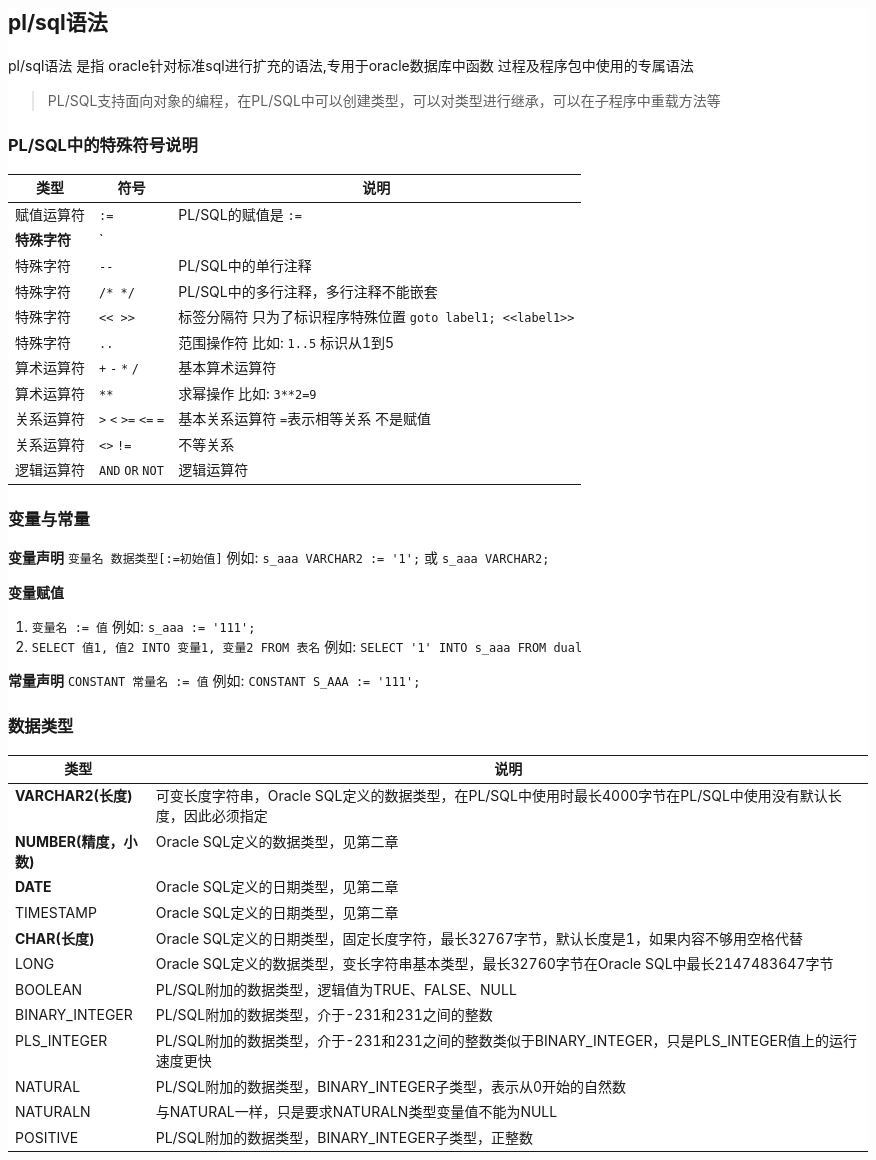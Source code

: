 ## pl/sql语法

pl/sql语法 是指 oracle针对标准sql进行扩充的语法,专用于oracle数据库中函数 过程及程序包中使用的专属语法

> PL/SQL支持面向对象的编程，在PL/SQL中可以创建类型，可以对类型进行继承，可以在子程序中重载方法等

### PL/SQL中的特殊符号说明
| 类型 | 符号 | 说明 |
| --- | --- | --- |
| 赋值运算符 | `:=` | PL/SQL的赋值是 `:=` |
| **特殊字符** | `||`    | 字符串连接操作符 |
| 特殊字符 | `--`    | PL/SQL中的单行注释|
| 特殊字符 | `/* */` | PL/SQL中的多行注释，多行注释不能嵌套 |
| 特殊字符 | `<< >>` | 标签分隔符 只为了标识程序特殊位置 `goto label1; <<label1>>` |
| 特殊字符 | `..`    | 范围操作符 比如: `1..5` 标识从1到5 |
| 算术运算符 | `+` `-` `*` `/` | 基本算术运算符 |
| 算术运算符 | `**`      | 求幂操作 比如: `3**2=9` |
| 关系运算符 | `>` `<` `>=` `<=` `=` | 基本关系运算符 `=`表示相等关系 不是赋值 |
| 关系运算符 | `<>` `!=` | 不等关系 |
| 逻辑运算符 | `AND` `OR` `NOT` | 逻辑运算符 |

### 变量与常量

**变量声明**
`变量名 数据类型[:=初始值]` 例如: `s_aaa VARCHAR2 := '1';` 或 `s_aaa VARCHAR2;`

**变量赋值**
1. `变量名 := 值` 例如: `s_aaa := '111';`
2. `SELECT 值1, 值2 INTO 变量1, 变量2 FROM 表名` 例如: `SELECT '1' INTO s_aaa FROM dual`

**常量声明**
`CONSTANT 常量名 := 值` 例如: `CONSTANT S_AAA := '111';`

### 数据类型
| 类型       | 说明 |
| --- | --- |
| **VARCHAR2(长度)**   | 可变长度字符串，Oracle SQL定义的数据类型，在PL/SQL中使用时最长4000字节在PL/SQL中使用没有默认长度，因此必须指定 |
| **NUMBER(精度，小数)** | Oracle SQL定义的数据类型，见第二章 |
| **DATE**             | Oracle SQL定义的日期类型，见第二章 |
| TIMESTAMP            | Oracle SQL定义的日期类型，见第二章 |
| **CHAR(长度)**       | Oracle SQL定义的日期类型，固定长度字符，最长32767字节，默认长度是1，如果内容不够用空格代替 |
| LONG                 | Oracle SQL定义的数据类型，变长字符串基本类型，最长32760字节在Oracle SQL中最长2147483647字节 |
| BOOLEAN              | PL/SQL附加的数据类型，逻辑值为TRUE、FALSE、NULL |
| BINARY_INTEGER       | PL/SQL附加的数据类型，介于-231和231之间的整数 |
| PLS_INTEGER          | PL/SQL附加的数据类型，介于-231和231之间的整数类似于BINARY_INTEGER，只是PLS_INTEGER值上的运行速度更快 |
| NATURAL              | PL/SQL附加的数据类型，BINARY_INTEGER子类型，表示从0开始的自然数 |
| NATURALN             | 与NATURAL一样，只是要求NATURALN类型变量值不能为NULL |
| POSITIVE             | PL/SQL附加的数据类型，BINARY_INTEGER子类型，正整数 |